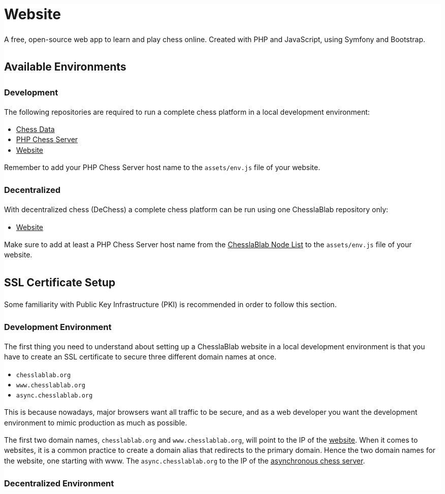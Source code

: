 # Website

A free, open-source web app to learn and play chess online. Created with PHP and JavaScript, using Symfony and Bootstrap.

## Available Environments

### Development

The following repositories are required to run a complete chess platform in a local development environment:

- [Chess Data](https://github.com/chesslablab/chess-data)
- [PHP Chess Server](https://github.com/chesslablab/chess-server)
- [Website](https://github.com/chesslablab/website)

Remember to add your PHP Chess Server host name to the `assets/env.js` file of your website.

### Decentralized

With decentralized chess (DeChess) a complete chess platform can be run using one ChesslaBlab repository only:

- [Website](https://github.com/chesslablab/website)

Make sure to add at least a PHP Chess Server host name from the [ChesslaBlab Node List](https://github.com/chesslablab#node-list) to the `assets/env.js` file of your website.

## SSL Certificate Setup

Some familiarity with Public Key Infrastructure (PKI) is recommended in order to follow this section.

### Development Environment

The first thing you need to understand about setting up a ChesslaBlab website in a local development environment is that you have to create an SSL certificate to secure three different domain names at once.

- `chesslablab.org`
- `www.chesslablab.org`
- `async.chesslablab.org`

This is because nowadays, major browsers want all traffic to be secure, and as a web developer you want the development environment to mimic production as much as possible.

The first two domain names, `chesslablab.org` and `www.chesslablab.org`, will point to the IP of the [website](https://github.com/chesslablab/website). When it comes to websites, it is a common practice to create a domain alias that redirects to the primary domain. Hence the two domain names for the website, one starting with www. The `async.chesslablab.org` to the IP of the [asynchronous chess server](https://github.com/chesslablab/chess-server).

### Decentralized Environment
